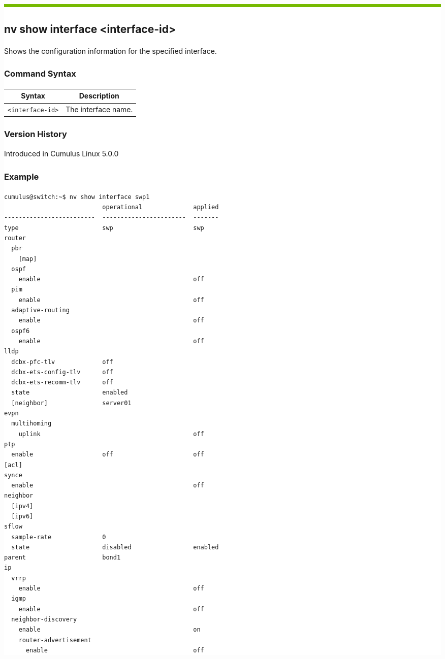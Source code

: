 <HR STYLE="BORDER: DASHED RGB(118,185,0) 0.5PX;BACKGROUND-COLOR: RGB(118,185,0);HEIGHT: 4.0PX;"/>

## <h>nv show interface \<interface-id\></h>

Shows the configuration information for the specified interface.

### Command Syntax

| Syntax | Description |
| --------- | -------------- |
| `<interface-id>` | The interface name. |

### Version History

Introduced in Cumulus Linux 5.0.0

### Example

```
cumulus@switch:~$ nv show interface swp1
                           operational              applied
-------------------------  -----------------------  -------
type                       swp                      swp    
router                                                     
  pbr                                                      
    [map]                                                  
  ospf                                                     
    enable                                          off    
  pim                                                      
    enable                                          off    
  adaptive-routing                                         
    enable                                          off    
  ospf6                                                    
    enable                                          off    
lldp                                                       
  dcbx-pfc-tlv             off                             
  dcbx-ets-config-tlv      off                             
  dcbx-ets-recomm-tlv      off                             
  state                    enabled                         
  [neighbor]               server01                        
evpn                                                       
  multihoming                                              
    uplink                                          off    
ptp                                                        
  enable                   off                      off    
[acl]                                                      
synce                                                      
  enable                                            off    
neighbor                                                   
  [ipv4]                                                   
  [ipv6]                                                   
sflow                                                      
  sample-rate              0                               
  state                    disabled                 enabled
parent                     bond1                           
ip                                                         
  vrrp                                                     
    enable                                          off    
  igmp                                                     
    enable                                          off    
  neighbor-discovery                                       
    enable                                          on     
    router-advertisement                                   
      enable                                        off    
```